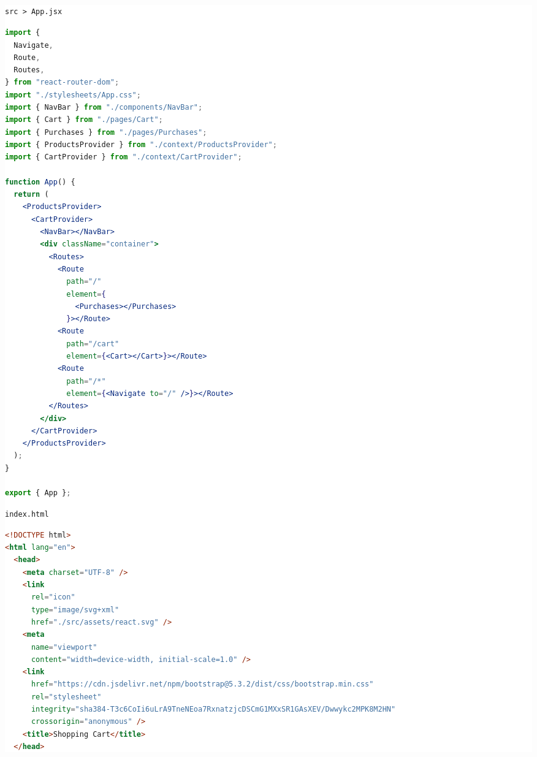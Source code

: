 ```jsx
```

`src > App.jsx`
```jsx
import {
  Navigate,
  Route,
  Routes,
} from "react-router-dom";
import "./stylesheets/App.css";
import { NavBar } from "./components/NavBar";
import { Cart } from "./pages/Cart";
import { Purchases } from "./pages/Purchases";
import { ProductsProvider } from "./context/ProductsProvider";
import { CartProvider } from "./context/CartProvider";

function App() {
  return (
    <ProductsProvider>
      <CartProvider>
        <NavBar></NavBar>
        <div className="container">
          <Routes>
            <Route
              path="/"
              element={
                <Purchases></Purchases>
              }></Route>
            <Route
              path="/cart"
              element={<Cart></Cart>}></Route>
            <Route
              path="/*"
              element={<Navigate to="/" />}></Route>
          </Routes>
        </div>
      </CartProvider>
    </ProductsProvider>
  );
}

export { App };
```

`index.html`
```html
<!DOCTYPE html>
<html lang="en">
  <head>
    <meta charset="UTF-8" />
    <link
      rel="icon"
      type="image/svg+xml"
      href="./src/assets/react.svg" />
    <meta
      name="viewport"
      content="width=device-width, initial-scale=1.0" />
    <link
      href="https://cdn.jsdelivr.net/npm/bootstrap@5.3.2/dist/css/bootstrap.min.css"
      rel="stylesheet"
      integrity="sha384-T3c6CoIi6uLrA9TneNEoa7RxnatzjcDSCmG1MXxSR1GAsXEV/Dwwykc2MPK8M2HN"
      crossorigin="anonymous" />
    <title>Shopping Cart</title>
  </head>
```